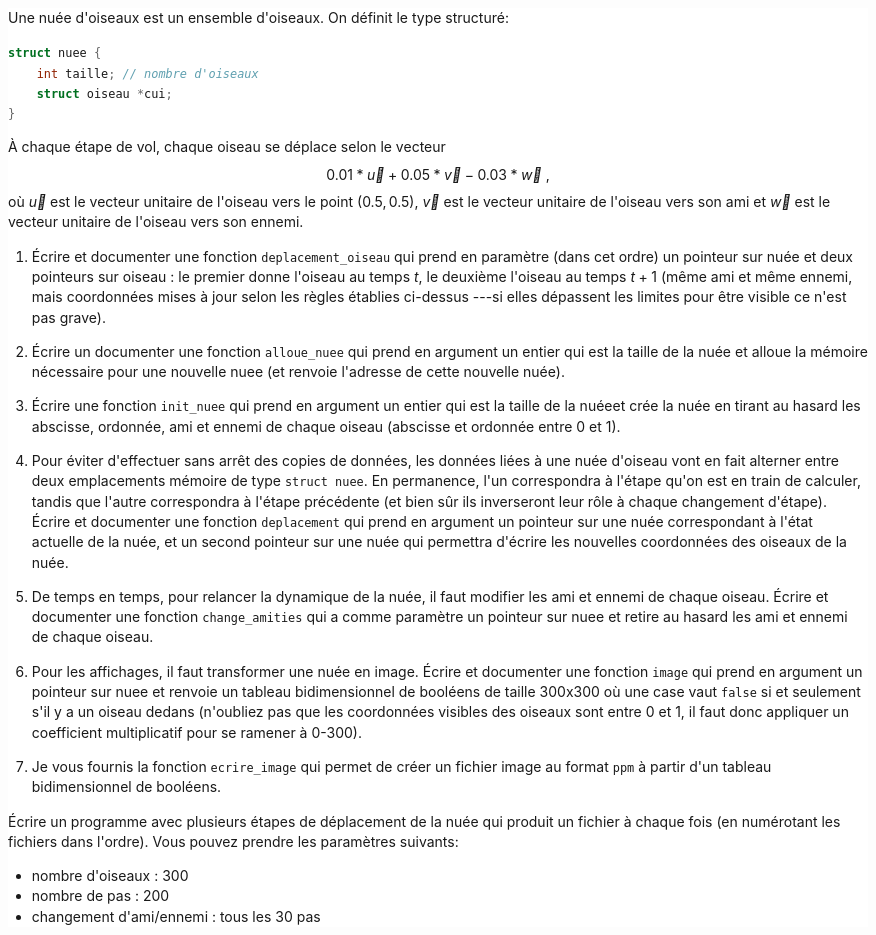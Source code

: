Une nuée d'oiseaux est un ensemble d'oiseaux. On définit le type structuré:


```C
struct nuee {
    int taille; // nombre d'oiseaux
    struct oiseau *cui;
}
```

À chaque étape de vol, chaque oiseau se déplace selon le vecteur
$$0.01 * \vec{u} + 0.05*\vec{v} -0.03*\vec{w}\:,$$ où $\vec{u}$ est le vecteur unitaire de l'oiseau vers le point $(0.5, 0.5)$, $\vec{v}$ est le vecteur unitaire de l'oiseau vers son ami et $\vec{w}$ est le vecteur unitaire de l'oiseau vers son ennemi.

1. Écrire et documenter une fonction `deplacement_oiseau` qui prend en paramètre (dans cet ordre) un pointeur sur nuée et deux pointeurs sur oiseau : le premier donne l'oiseau au temps $t$, le deuxième l'oiseau au temps $t+1$ (même ami et même ennemi, mais coordonnées mises à jour selon les règles établies ci-dessus ---si elles dépassent les limites pour être visible ce n'est pas grave).

2. Écrire un documenter une fonction `alloue_nuee` qui prend en argument un entier qui est la taille de la nuée et alloue la mémoire nécessaire pour une nouvelle nuee (et renvoie l'adresse de cette nouvelle nuée).

3. Écrire une fonction `init_nuee` qui prend en argument un entier qui est la taille de la nuéeet crée la nuée en tirant au hasard les abscisse, ordonnée, ami et ennemi de chaque oiseau (abscisse et ordonnée entre 0 et 1).

4. Pour éviter d'effectuer sans arrêt des copies de données, les données liées à une nuée d'oiseau vont en fait alterner entre deux emplacements mémoire de type `struct nuee`. En permanence, l'un correspondra à l'étape qu'on est en train de calculer, tandis que l'autre correspondra à l'étape précédente (et bien sûr ils inverseront leur rôle à chaque changement d'étape). Écrire et documenter une fonction `deplacement` qui prend en argument un pointeur sur une nuée correspondant à l'état actuelle de la nuée, et un second pointeur sur une nuée qui permettra d'écrire les nouvelles coordonnées des oiseaux de la nuée. 

5. De temps en temps, pour relancer la dynamique de la nuée, il faut modifier les ami et ennemi de chaque oiseau. Écrire et documenter une fonction `change_amities` qui a comme paramètre un pointeur sur nuee et retire au hasard les ami et ennemi de chaque oiseau.

6. Pour les affichages, il faut transformer une nuée en image. Écrire et documenter une fonction `image` qui prend en argument un pointeur sur nuee et renvoie un tableau bidimensionnel de booléens de taille 300x300 où une case vaut `false` si et seulement s'il y a un oiseau dedans (n'oubliez pas que les coordonnées visibles des oiseaux sont entre 0 et 1, il faut donc appliquer un coefficient multiplicatif pour se ramener à 0-300).

7. Je vous fournis la fonction `ecrire_image` qui permet de créer un fichier image au format `ppm` à partir d'un tableau bidimensionnel de booléens.

Écrire un programme avec plusieurs étapes de déplacement de la nuée
qui produit un fichier à chaque fois (en numérotant les fichiers dans l'ordre). Vous pouvez prendre les paramètres suivants:
* nombre d'oiseaux : 300
* nombre de pas : 200
* changement d'ami/ennemi : tous les 30 pas

